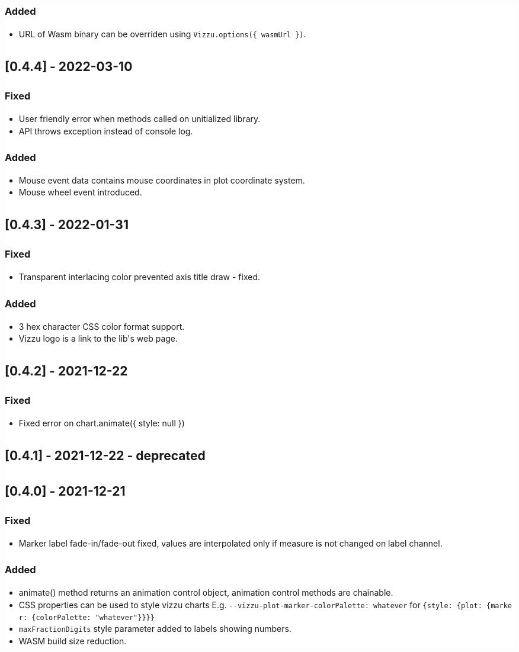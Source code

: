 ### Added

- URL of Wasm binary can be overriden using `Vizzu.options({ wasmUrl })`.

## [0.4.4] - 2022-03-10

### Fixed

- User friendly error when methods called on unitialized library.
- API throws exception instead of console log.

### Added

- Mouse event data contains mouse coordinates in plot coordinate system.
- Mouse wheel event introduced.

## [0.4.3] - 2022-01-31

### Fixed

- Transparent interlacing color prevented axis title draw - fixed.

### Added

- 3 hex character CSS color format support.
- Vizzu logo is a link to the lib's web page.

## [0.4.2] - 2021-12-22

### Fixed

- Fixed error on chart.animate({ style: null })

## [0.4.1] - 2021-12-22 - deprecated

## [0.4.0] - 2021-12-21

### Fixed

- Marker label fade-in/fade-out fixed, values are interpolated only if measure
  is not changed on label channel.

### Added

- animate() method returns an animation control object,
  animation control methods are chainable.
- CSS properties can be used to style vizzu charts
  E.g. `--vizzu-plot-marker-colorPalette: whatever` for `{style: {plot: {marker: {colorPalette: "whatever"}}}}`
- `maxFractionDigits` style parameter added to labels showing numbers.
- WASM build size reduction.
